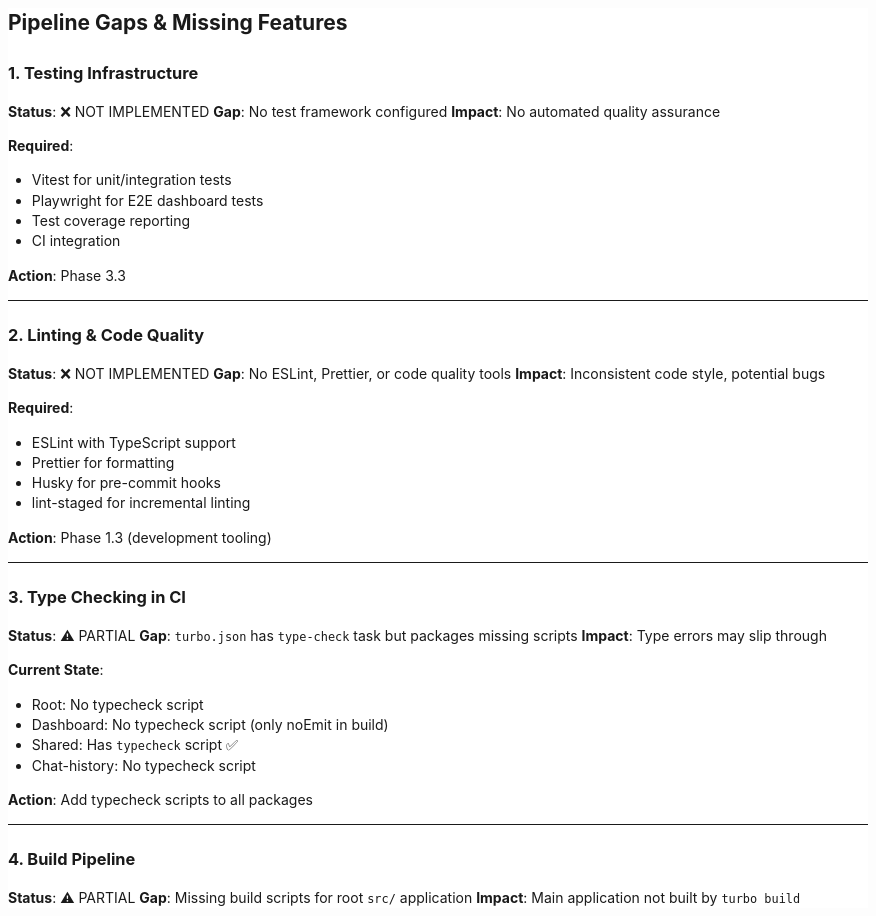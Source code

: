 
## Pipeline Gaps & Missing Features

### 1. Testing Infrastructure
**Status**: ❌ NOT IMPLEMENTED
**Gap**: No test framework configured
**Impact**: No automated quality assurance

**Required**:
- Vitest for unit/integration tests
- Playwright for E2E dashboard tests
- Test coverage reporting
- CI integration

**Action**: Phase 3.3

---

### 2. Linting & Code Quality
**Status**: ❌ NOT IMPLEMENTED
**Gap**: No ESLint, Prettier, or code quality tools
**Impact**: Inconsistent code style, potential bugs

**Required**:
- ESLint with TypeScript support
- Prettier for formatting
- Husky for pre-commit hooks
- lint-staged for incremental linting

**Action**: Phase 1.3 (development tooling)

---

### 3. Type Checking in CI
**Status**: ⚠️ PARTIAL
**Gap**: `turbo.json` has `type-check` task but packages missing scripts
**Impact**: Type errors may slip through

**Current State**:
- Root: No typecheck script
- Dashboard: No typecheck script (only noEmit in build)
- Shared: Has `typecheck` script ✅
- Chat-history: No typecheck script

**Action**: Add typecheck scripts to all packages

---

### 4. Build Pipeline
**Status**: ⚠️ PARTIAL
**Gap**: Missing build scripts for root `src/` application
**Impact**: Main application not built by `turbo build`
